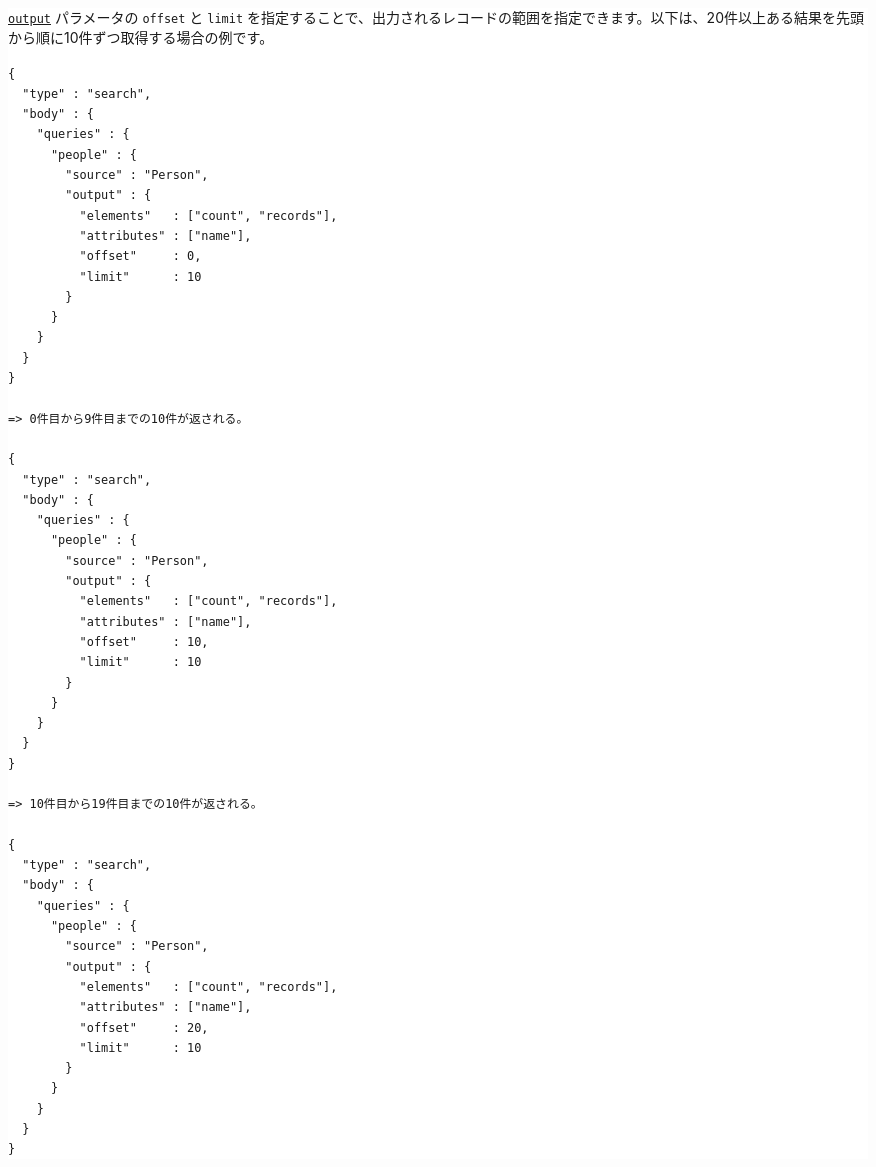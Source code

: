 [`output`](#query-output) パラメータの `offset` と `limit` を指定することで、出力されるレコードの範囲を指定できます。以下は、20件以上ある結果を先頭から順に10件ずつ取得する場合の例です。

    {
      "type" : "search",
      "body" : {
        "queries" : {
          "people" : {
            "source" : "Person",
            "output" : {
              "elements"   : ["count", "records"],
              "attributes" : ["name"],
              "offset"     : 0,
              "limit"      : 10
            }
          }
        }
      }
    }
    
    => 0件目から9件目までの10件が返される。
    
    {
      "type" : "search",
      "body" : {
        "queries" : {
          "people" : {
            "source" : "Person",
            "output" : {
              "elements"   : ["count", "records"],
              "attributes" : ["name"],
              "offset"     : 10,
              "limit"      : 10
            }
          }
        }
      }
    }
    
    => 10件目から19件目までの10件が返される。
    
    {
      "type" : "search",
      "body" : {
        "queries" : {
          "people" : {
            "source" : "Person",
            "output" : {
              "elements"   : ["count", "records"],
              "attributes" : ["name"],
              "offset"     : 20,
              "limit"      : 10
            }
          }
        }
      }
    }
    